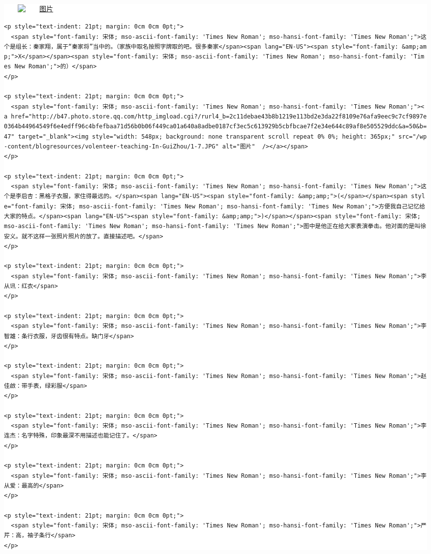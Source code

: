   <p style="text-indent: 21pt; margin: 0cm 0cm 0pt;">
    <p style="text-indent: 21pt; margin: 0cm 0cm 0pt;">
      <span style="font-family: 宋体; mso-ascii-font-family: 'Times New Roman'; mso-hansi-font-family: 'Times New Roman';"><a href="http://b47.photo.store.qq.com/http_imgload.cgi?/rurl4_b=2c11debae43b8b1219e113bd2e3da22fc3fd3dffc2d3af8e47297ab0befe5f35d5530dfe971a49af0404f20b30836174ab4d672f71bf38b281088a9ff998b9ba913e59773e116aa48b4466c152c39479bf0ffd93&a=50&b=47" target="_blank"><img style="width: 542px; background: none transparent scroll repeat 0% 0%; height: 408px;" src="/wp-content/blogresources/volenteer-teaching-In-GuiZhou/1-6.JPG" alt="图片"  /></a></span>
    </p>
    
    <p style="text-indent: 21pt; margin: 0cm 0cm 0pt;">
      <span style="font-family: 宋体; mso-ascii-font-family: 'Times New Roman'; mso-hansi-font-family: 'Times New Roman';">这个是组长：秦家翔，属于“秦家将”当中的。（家族中取名按照字牌取的吧。很多秦家</span><span lang="EN-US"><span style="font-family: &amp;amp;">X</span></span><span style="font-family: 宋体; mso-ascii-font-family: 'Times New Roman'; mso-hansi-font-family: 'Times New Roman';">的）</span>
    </p>
    
    <p style="text-indent: 21pt; margin: 0cm 0cm 0pt;">
      <span style="font-family: 宋体; mso-ascii-font-family: 'Times New Roman'; mso-hansi-font-family: 'Times New Roman';"><a href="http://b47.photo.store.qq.com/http_imgload.cgi?/rurl4_b=2c11debae43b8b1219e113bd2e3da22f8109e76afa9eec9c7cf9897e0364b44964549f6e4edff96c4bfefbaa71d56b0b06f449ca01a640a8adbe0187cf3ec5c613929b5cbfbcae7f2e34e644c89af8e505529ddc&a=50&b=47" target="_blank"><img style="width: 548px; background: none transparent scroll repeat 0% 0%; height: 365px;" src="/wp-content/blogresources/volenteer-teaching-In-GuiZhou/1-7.JPG" alt="图片"  /></a></span>
    </p>
    
    <p style="text-indent: 21pt; margin: 0cm 0cm 0pt;">
      <span style="font-family: 宋体; mso-ascii-font-family: 'Times New Roman'; mso-hansi-font-family: 'Times New Roman';">这个是李启杏：黑格子衣服，家住得最远的。</span><span lang="EN-US"><span style="font-family: &amp;amp;">(</span></span><span style="font-family: 宋体; mso-ascii-font-family: 'Times New Roman'; mso-hansi-font-family: 'Times New Roman';">方便我自己记忆给大家的特点。</span><span lang="EN-US"><span style="font-family: &amp;amp;">)</span></span><span style="font-family: 宋体; mso-ascii-font-family: 'Times New Roman'; mso-hansi-font-family: 'Times New Roman';">图中是他正在给大家表演拳击。他对面的是叫徐安义。就不这样一张照片照片的放了。直接描述吧。</span>
    </p>
    
    <p style="text-indent: 21pt; margin: 0cm 0cm 0pt;">
      <span style="font-family: 宋体; mso-ascii-font-family: 'Times New Roman'; mso-hansi-font-family: 'Times New Roman';">李从讯：红衣</span>
    </p>
    
    <p style="text-indent: 21pt; margin: 0cm 0cm 0pt;">
      <span style="font-family: 宋体; mso-ascii-font-family: 'Times New Roman'; mso-hansi-font-family: 'Times New Roman';">李智雄：条行衣服，牙齿很有特点。缺门牙</span>
    </p>
    
    <p style="text-indent: 21pt; margin: 0cm 0cm 0pt;">
      <span style="font-family: 宋体; mso-ascii-font-family: 'Times New Roman'; mso-hansi-font-family: 'Times New Roman';">赵佳啟：带手表，绿彩服</span>
    </p>
    
    <p style="text-indent: 21pt; margin: 0cm 0cm 0pt;">
      <span style="font-family: 宋体; mso-ascii-font-family: 'Times New Roman'; mso-hansi-font-family: 'Times New Roman';">李连杰：名字特殊，印象最深不用描述也能记住了。</span>
    </p>
    
    <p style="text-indent: 21pt; margin: 0cm 0cm 0pt;">
      <span style="font-family: 宋体; mso-ascii-font-family: 'Times New Roman'; mso-hansi-font-family: 'Times New Roman';">李从爱：最高的</span>
    </p>
    
    <p style="text-indent: 21pt; margin: 0cm 0cm 0pt;">
      <span style="font-family: 宋体; mso-ascii-font-family: 'Times New Roman'; mso-hansi-font-family: 'Times New Roman';">严芹：高，袖子条行</span>
    </p>
    